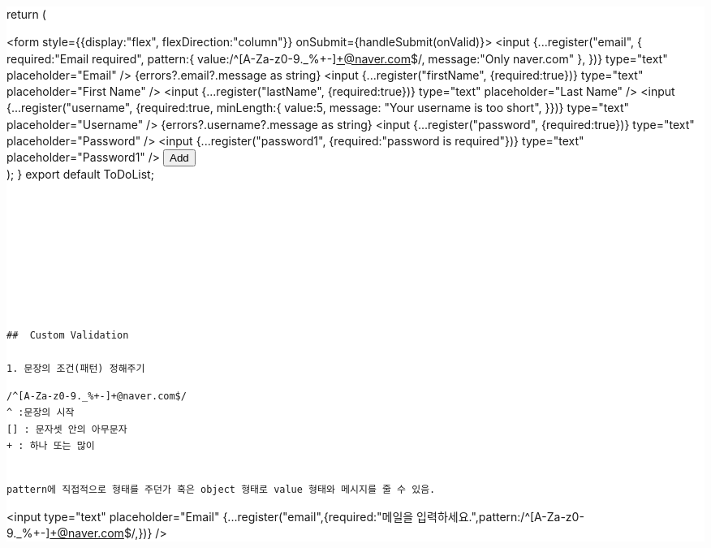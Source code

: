   return (
    <div>
      <form style={{display:"flex", flexDirection:"column"}} onSubmit={handleSubmit(onValid)}>
        <input {...register("email", {
          required:"Email required",
          pattern:{
            value:/^[A-Za-z0-9._%+-]+@naver.com$/,
            message:"Only naver.com"
          },
          })} type="text" placeholder="Email" />
          <span>
          {errors?.email?.message as string}
          </span>
        <input {...register("firstName", {required:true})} type="text" placeholder="First Name" />
        <input {...register("lastName", {required:true})} type="text" placeholder="Last Name" />
        <input {...register("username", {required:true, minLength:{
           value:5,
           message: "Your username is too short",
        }})} type="text" placeholder="Username" />
        <span>
          {errors?.username?.message as string}
          </span>
        <input {...register("password", {required:true})} type="text" placeholder="Password" />
        <input {...register("password1", {required:"password is required"})} type="text" placeholder="Password1" />
        <button>Add</button>
      </form>
    </div>
    );
}
export default ToDoList;
```








##  Custom Validation

1. 문장의 조건(패턴) 정해주기 
```
    /^[A-Za-z0-9._%+-]+@naver.com$/
    ^ :문장의 시작
    [] : 문자셋 안의 아무문자
    + : 하나 또는 많이
```

pattern에 직접적으로 형태를 주던가 혹은 object 형태로 value 형태와 메시지를 줄 수 있음. 

```
<input type="text" placeholder="Email"
 {...register("email",{required:"메일을 입력하세요.",pattern:/^[A-Za-z0-9._%+-]+@naver.com$/,})} />
